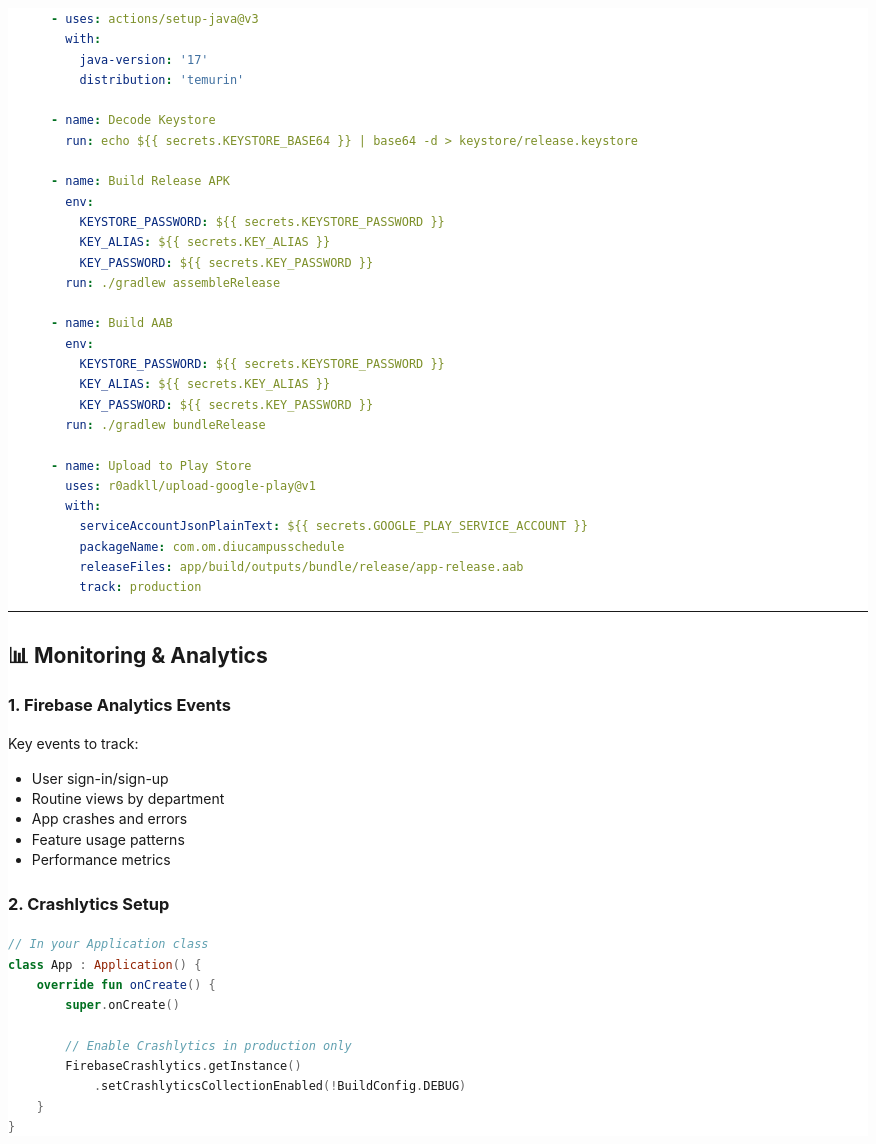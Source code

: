 ```yaml
      - uses: actions/setup-java@v3
        with:
          java-version: '17'
          distribution: 'temurin'
      
      - name: Decode Keystore
        run: echo ${{ secrets.KEYSTORE_BASE64 }} | base64 -d > keystore/release.keystore
      
      - name: Build Release APK
        env:
          KEYSTORE_PASSWORD: ${{ secrets.KEYSTORE_PASSWORD }}
          KEY_ALIAS: ${{ secrets.KEY_ALIAS }}
          KEY_PASSWORD: ${{ secrets.KEY_PASSWORD }}
        run: ./gradlew assembleRelease
      
      - name: Build AAB
        env:
          KEYSTORE_PASSWORD: ${{ secrets.KEYSTORE_PASSWORD }}
          KEY_ALIAS: ${{ secrets.KEY_ALIAS }}
          KEY_PASSWORD: ${{ secrets.KEY_PASSWORD }}
        run: ./gradlew bundleRelease
      
      - name: Upload to Play Store
        uses: r0adkll/upload-google-play@v1
        with:
          serviceAccountJsonPlainText: ${{ secrets.GOOGLE_PLAY_SERVICE_ACCOUNT }}
          packageName: com.om.diucampusschedule
          releaseFiles: app/build/outputs/bundle/release/app-release.aab
          track: production
```

---

## 📊 Monitoring & Analytics

### 1. Firebase Analytics Events

Key events to track:
- User sign-in/sign-up
- Routine views by department
- App crashes and errors
- Feature usage patterns
- Performance metrics

### 2. Crashlytics Setup

```kotlin
// In your Application class
class App : Application() {
    override fun onCreate() {
        super.onCreate()
        
        // Enable Crashlytics in production only
        FirebaseCrashlytics.getInstance()
            .setCrashlyticsCollectionEnabled(!BuildConfig.DEBUG)
    }
}
```
